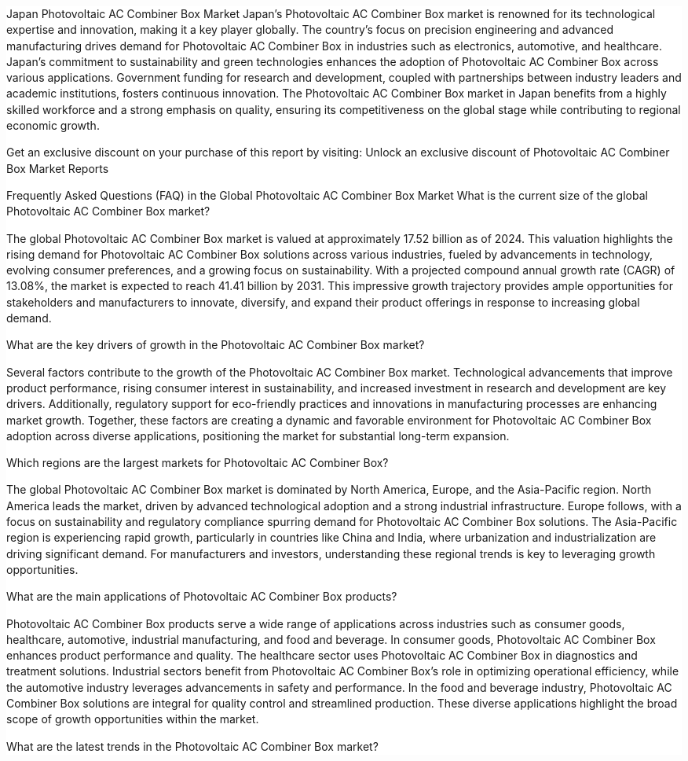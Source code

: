 Japan Photovoltaic AC Combiner Box Market
Japan’s Photovoltaic AC Combiner Box market is renowned for its technological expertise and innovation, making it a key player globally. The country’s focus on precision engineering and advanced manufacturing drives demand for Photovoltaic AC Combiner Box in industries such as electronics, automotive, and healthcare. Japan’s commitment to sustainability and green technologies enhances the adoption of Photovoltaic AC Combiner Box across various applications. Government funding for research and development, coupled with partnerships between industry leaders and academic institutions, fosters continuous innovation. The Photovoltaic AC Combiner Box market in Japan benefits from a highly skilled workforce and a strong emphasis on quality, ensuring its competitiveness on the global stage while contributing to regional economic growth.

Get an exclusive discount on your purchase of this report by visiting: Unlock an exclusive discount of Photovoltaic AC Combiner Box Market Reports 

Frequently Asked Questions (FAQ) in the Global Photovoltaic AC Combiner Box Market
What is the current size of the global Photovoltaic AC Combiner Box market?

The global Photovoltaic AC Combiner Box market is valued at approximately 17.52 billion as of 2024. This valuation highlights the rising demand for Photovoltaic AC Combiner Box solutions across various industries, fueled by advancements in technology, evolving consumer preferences, and a growing focus on sustainability. With a projected compound annual growth rate (CAGR) of 13.08%, the market is expected to reach 41.41 billion by 2031. This impressive growth trajectory provides ample opportunities for stakeholders and manufacturers to innovate, diversify, and expand their product offerings in response to increasing global demand.

What are the key drivers of growth in the Photovoltaic AC Combiner Box market?

Several factors contribute to the growth of the Photovoltaic AC Combiner Box market. Technological advancements that improve product performance, rising consumer interest in sustainability, and increased investment in research and development are key drivers. Additionally, regulatory support for eco-friendly practices and innovations in manufacturing processes are enhancing market growth. Together, these factors are creating a dynamic and favorable environment for Photovoltaic AC Combiner Box adoption across diverse applications, positioning the market for substantial long-term expansion.

Which regions are the largest markets for Photovoltaic AC Combiner Box?

The global Photovoltaic AC Combiner Box market is dominated by North America, Europe, and the Asia-Pacific region. North America leads the market, driven by advanced technological adoption and a strong industrial infrastructure. Europe follows, with a focus on sustainability and regulatory compliance spurring demand for Photovoltaic AC Combiner Box solutions. The Asia-Pacific region is experiencing rapid growth, particularly in countries like China and India, where urbanization and industrialization are driving significant demand. For manufacturers and investors, understanding these regional trends is key to leveraging growth opportunities.

What are the main applications of Photovoltaic AC Combiner Box products?

Photovoltaic AC Combiner Box products serve a wide range of applications across industries such as consumer goods, healthcare, automotive, industrial manufacturing, and food and beverage. In consumer goods, Photovoltaic AC Combiner Box enhances product performance and quality. The healthcare sector uses Photovoltaic AC Combiner Box in diagnostics and treatment solutions. Industrial sectors benefit from Photovoltaic AC Combiner Box’s role in optimizing operational efficiency, while the automotive industry leverages advancements in safety and performance. In the food and beverage industry, Photovoltaic AC Combiner Box solutions are integral for quality control and streamlined production. These diverse applications highlight the broad scope of growth opportunities within the market.

What are the latest trends in the Photovoltaic AC Combiner Box market?
